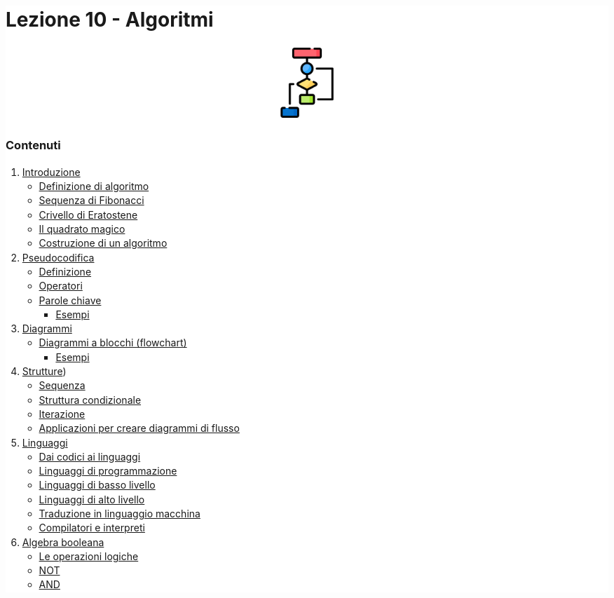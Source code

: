# Lezione 10 - Algoritmi

<p align="center" style="width=100%;"><img width="100px" src="img/algo.png" border="0px"></p>

### Contenuti

1. [Introduzione](#introduzione)
    - [Definizione di algoritmo](#definizione-di-algoritmo)
    - [Sequenza di Fibonacci](#sequenza-di-fibonacci)
    - [Crivello di Eratostene](#crivello-di-eratostene)
    - [Il quadrato magico](#il-quadrato-magico)
    - [Costruzione di un algoritmo](#costruzione-di-un-algoritmo)
1. [Pseudocodifica](#pseudocodifica)
    - [Definizione](#definizione)
    - [Operatori](#operatori)
    - [Parole chiave](#parole-chiave)
        - [Esempi](#esempi)
1. [Diagrammi](#diagrammi)
    - [Diagrammi a blocchi (flowchart)](#diagrammi-a-blocchi-flowchart)
        - [Esempi](#esempi-1)
1. [Strutture](#struttura-condizionale))
    - [Sequenza](#sequenza)
    - [Struttura condizionale](#struttura-condizionale)
    - [Iterazione](#iterazione)
    - [Applicazioni per creare diagrammi di flusso](#applicazioni-per-creare-diagrammi-di-flusso)
1. [Linguaggi](#licenze-software)
    - [Dai codici ai linguaggi](#dai-codici-ai-linguaggi)
    - [Linguaggi di programmazione](#linguaggi-di-programmazione)
    - [Linguaggi di basso livello](#linguaggi-di-basso-livello)
    - [Linguaggi di alto livello](#linguaggi-di-alto-livello)
    - [Traduzione in linguaggio macchina](#traduzione-in-linguaggio-macchina)
    - [Compilatori e interpreti](#compilatori-e-interpreti)
1. [Algebra booleana](#algebra-booleana)
    - [Le operazioni logiche](#le-operazioni-logiche)
    - [NOT](#not)
    - [AND](#and)